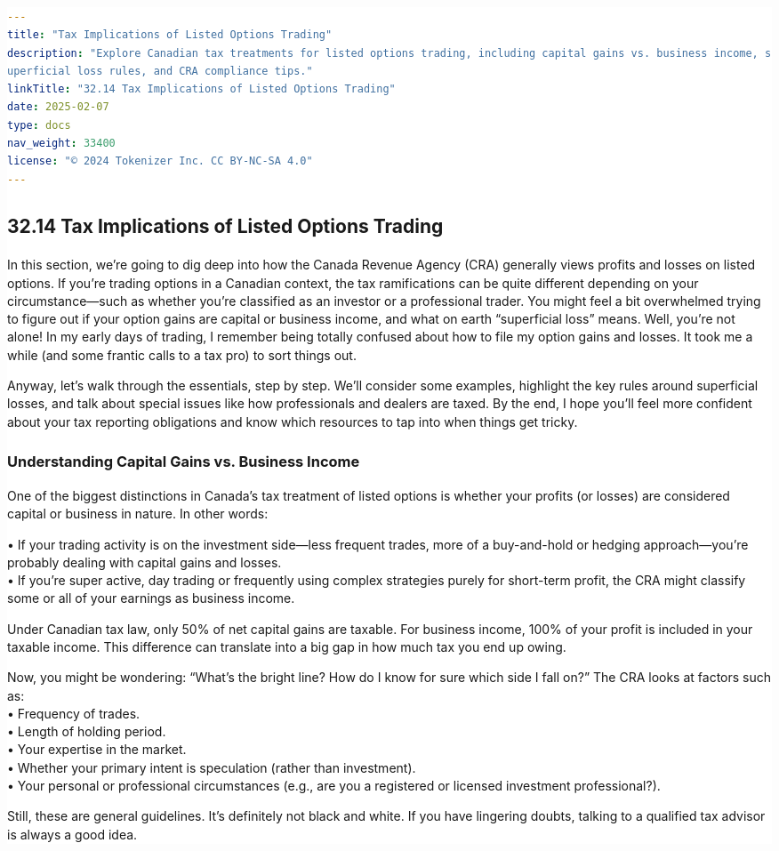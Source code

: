 ```yaml
---
title: "Tax Implications of Listed Options Trading"
description: "Explore Canadian tax treatments for listed options trading, including capital gains vs. business income, superficial loss rules, and CRA compliance tips."
linkTitle: "32.14 Tax Implications of Listed Options Trading"
date: 2025-02-07
type: docs
nav_weight: 33400
license: "© 2024 Tokenizer Inc. CC BY-NC-SA 4.0"
---
```


## 32.14 Tax Implications of Listed Options Trading

In this section, we’re going to dig deep into how the Canada Revenue Agency (CRA) generally views profits and losses on listed options. If you’re trading options in a Canadian context, the tax ramifications can be quite different depending on your circumstance—such as whether you’re classified as an investor or a professional trader. You might feel a bit overwhelmed trying to figure out if your option gains are capital or business income, and what on earth “superficial loss” means. Well, you’re not alone! In my early days of trading, I remember being totally confused about how to file my option gains and losses. It took me a while (and some frantic calls to a tax pro) to sort things out.

Anyway, let’s walk through the essentials, step by step. We’ll consider some examples, highlight the key rules around superficial losses, and talk about special issues like how professionals and dealers are taxed. By the end, I hope you’ll feel more confident about your tax reporting obligations and know which resources to tap into when things get tricky.

### Understanding Capital Gains vs. Business Income

One of the biggest distinctions in Canada’s tax treatment of listed options is whether your profits (or losses) are considered capital or business in nature. In other words:

• If your trading activity is on the investment side—less frequent trades, more of a buy-and-hold or hedging approach—you’re probably dealing with capital gains and losses.  
• If you’re super active, day trading or frequently using complex strategies purely for short-term profit, the CRA might classify some or all of your earnings as business income.

Under Canadian tax law, only 50% of net capital gains are taxable. For business income, 100% of your profit is included in your taxable income. This difference can translate into a big gap in how much tax you end up owing.

Now, you might be wondering: “What’s the bright line? How do I know for sure which side I fall on?” The CRA looks at factors such as:  
• Frequency of trades.  
• Length of holding period.  
• Your expertise in the market.  
• Whether your primary intent is speculation (rather than investment).  
• Your personal or professional circumstances (e.g., are you a registered or licensed investment professional?).  

Still, these are general guidelines. It’s definitely not black and white. If you have lingering doubts, talking to a qualified tax advisor is always a good idea.
